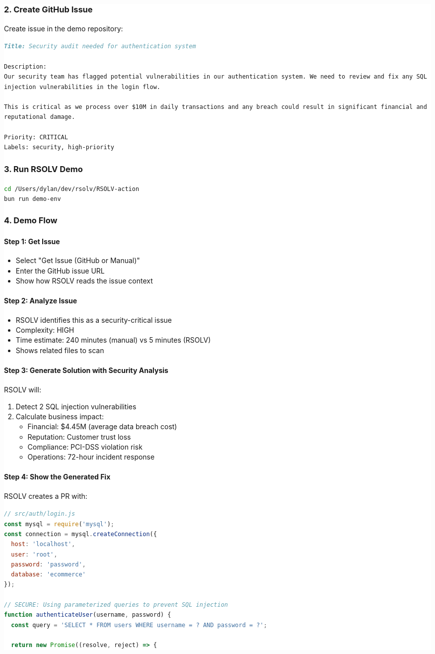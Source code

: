 ### 2. Create GitHub Issue

Create issue in the demo repository:

```markdown
Title: Security audit needed for authentication system

Description:
Our security team has flagged potential vulnerabilities in our authentication system. We need to review and fix any SQL injection vulnerabilities in the login flow.

This is critical as we process over $10M in daily transactions and any breach could result in significant financial and reputational damage.

Priority: CRITICAL
Labels: security, high-priority
```

### 3. Run RSOLV Demo

```bash
cd /Users/dylan/dev/rsolv/RSOLV-action
bun run demo-env
```

### 4. Demo Flow

#### Step 1: Get Issue
- Select "Get Issue (GitHub or Manual)"
- Enter the GitHub issue URL
- Show how RSOLV reads the issue context

#### Step 2: Analyze Issue
- RSOLV identifies this as a security-critical issue
- Complexity: HIGH
- Time estimate: 240 minutes (manual) vs 5 minutes (RSOLV)
- Shows related files to scan

#### Step 3: Generate Solution with Security Analysis
RSOLV will:
1. Detect 2 SQL injection vulnerabilities
2. Calculate business impact:
   - Financial: $4.45M (average data breach cost)
   - Reputation: Customer trust loss
   - Compliance: PCI-DSS violation risk
   - Operations: 72-hour incident response

#### Step 4: Show the Generated Fix

RSOLV creates a PR with:

```javascript
// src/auth/login.js
const mysql = require('mysql');
const connection = mysql.createConnection({
  host: 'localhost',
  user: 'root',
  password: 'password',
  database: 'ecommerce'
});

// SECURE: Using parameterized queries to prevent SQL injection
function authenticateUser(username, password) {
  const query = 'SELECT * FROM users WHERE username = ? AND password = ?';
  
  return new Promise((resolve, reject) => {
```